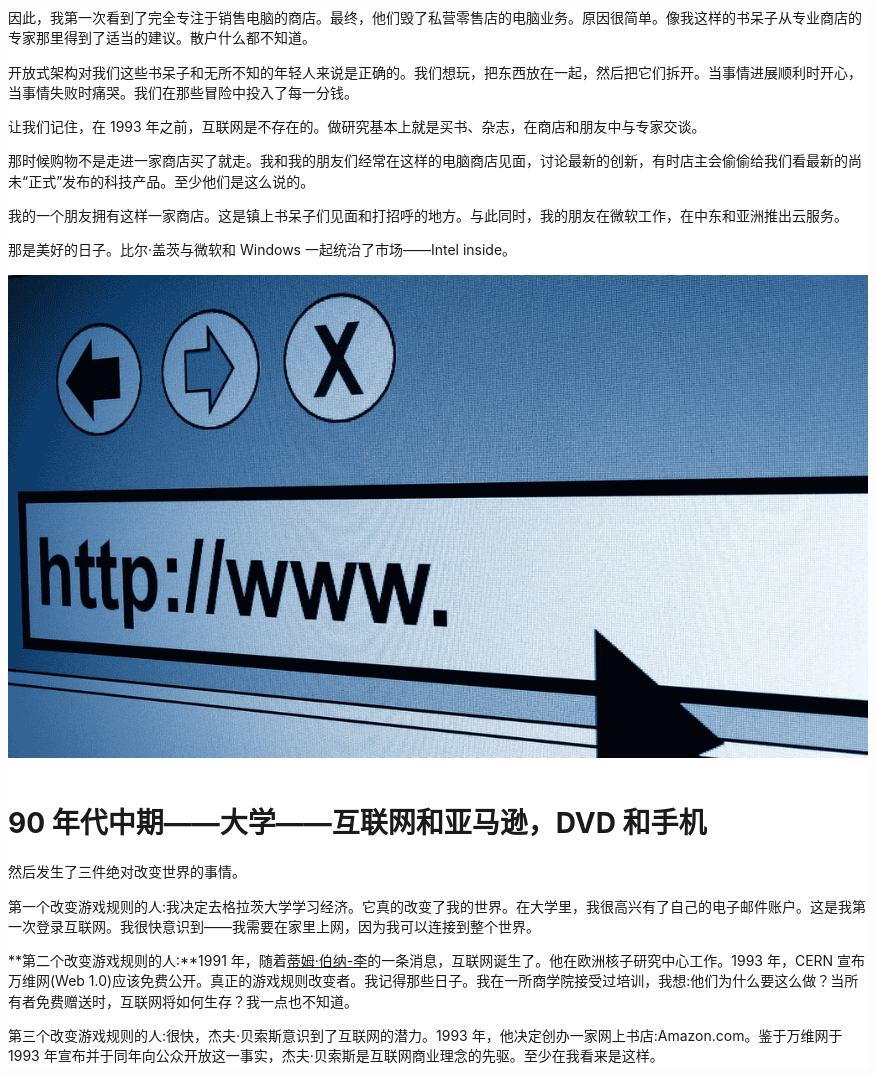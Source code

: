 因此，我第一次看到了完全专注于销售电脑的商店。最终，他们毁了私营零售店的电脑业务。原因很简单。像我这样的书呆子从专业商店的专家那里得到了适当的建议。散户什么都不知道。

开放式架构对我们这些书呆子和无所不知的年轻人来说是正确的。我们想玩，把东西放在一起，然后把它们拆开。当事情进展顺利时开心，当事情失败时痛哭。我们在那些冒险中投入了每一分钱。

让我们记住，在 1993 年之前，互联网是不存在的。做研究基本上就是买书、杂志，在商店和朋友中与专家交谈。

那时候购物不是走进一家商店买了就走。我和我的朋友们经常在这样的电脑商店见面，讨论最新的创新，有时店主会偷偷给我们看最新的尚未“正式”发布的科技产品。至少他们是这么说的。

我的一个朋友拥有这样一家商店。这是镇上书呆子们见面和打招呼的地方。与此同时，我的朋友在微软工作，在中东和亚洲推出云服务。

那是美好的日子。比尔·盖茨与微软和 Windows 一起统治了市场——Intel inside。

![](img/10ceac6d1c53233e2c53a10a5025b964.png)

# 90 年代中期——大学——互联网和亚马逊，DVD 和手机

然后发生了三件绝对改变世界的事情。

第一个改变游戏规则的人:我决定去格拉茨大学学习经济。它真的改变了我的世界。在大学里，我很高兴有了自己的电子邮件账户。这是我第一次登录互联网。我很快意识到——我需要在家里上网，因为我可以连接到整个世界。

**第二个改变游戏规则的人:**1991 年，随着[蒂姆·伯纳-李](https://www.w3.org/People/Berners-Lee/1991/08/art-6487.txt)的一条消息，互联网诞生了。他在欧洲核子研究中心工作。1993 年，CERN 宣布万维网(Web 1.0)应该免费公开。真正的游戏规则改变者。我记得那些日子。我在一所商学院接受过培训，我想:他们为什么要这么做？当所有者免费赠送时，互联网将如何生存？我一点也不知道。

第三个改变游戏规则的人:很快，杰夫·贝索斯意识到了互联网的潜力。1993 年，他决定创办一家网上书店:Amazon.com。鉴于万维网于 1993 年宣布并于同年向公众开放这一事实，杰夫·贝索斯是互联网商业理念的先驱。至少在我看来是这样。
